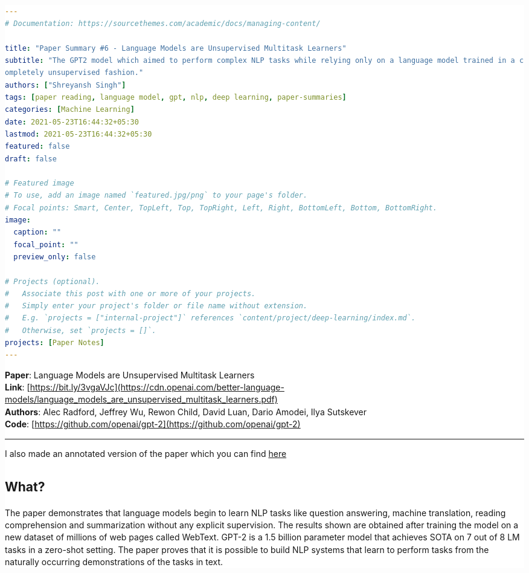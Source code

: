 ```yaml
---
# Documentation: https://sourcethemes.com/academic/docs/managing-content/

title: "Paper Summary #6 - Language Models are Unsupervised Multitask Learners"
subtitle: "The GPT2 model which aimed to perform complex NLP tasks while relying only on a language model trained in a completely unsupervised fashion."
authors: ["Shreyansh Singh"]
tags: [paper reading, language model, gpt, nlp, deep learning, paper-summaries]
categories: [Machine Learning]
date: 2021-05-23T16:44:32+05:30
lastmod: 2021-05-23T16:44:32+05:30
featured: false
draft: false

# Featured image
# To use, add an image named `featured.jpg/png` to your page's folder.
# Focal points: Smart, Center, TopLeft, Top, TopRight, Left, Right, BottomLeft, Bottom, BottomRight.
image:
  caption: ""
  focal_point: ""
  preview_only: false

# Projects (optional).
#   Associate this post with one or more of your projects.
#   Simply enter your project's folder or file name without extension.
#   E.g. `projects = ["internal-project"]` references `content/project/deep-learning/index.md`.
#   Otherwise, set `projects = []`.
projects: [Paper Notes]
---
```


**Paper**: Language Models are Unsupervised Multitask Learners  
**Link**: [https://bit.ly/3vgaVJc](https://cdn.openai.com/better-language-models/language_models_are_unsupervised_multitask_learners.pdf)  
**Authors**: Alec Radford, Jeffrey Wu, Rewon Child, David Luan, Dario Amodei, Ilya Sutskever     
**Code**: [https://github.com/openai/gpt-2](https://github.com/openai/gpt-2)


--------------------

I also made an annotated version of the paper which you can find [here](https://github.com/shreyansh26/Annotated-ML-Papers/blob/main/GPT2.pdf)

## What?
The paper demonstrates that language models begin to learn NLP tasks like question answering, machine translation, reading comprehension and summarization without any explicit supervision. The results shown are obtained after training the model on a new dataset of millions of web pages called WebText. GPT-2 is a 1.5 billion parameter model that achieves SOTA on 7 out of 8 LM tasks in a zero-shot setting. The paper proves that it is possible to build NLP systems that learn to perform tasks from the naturally occurring demonstrations of the tasks in text.

